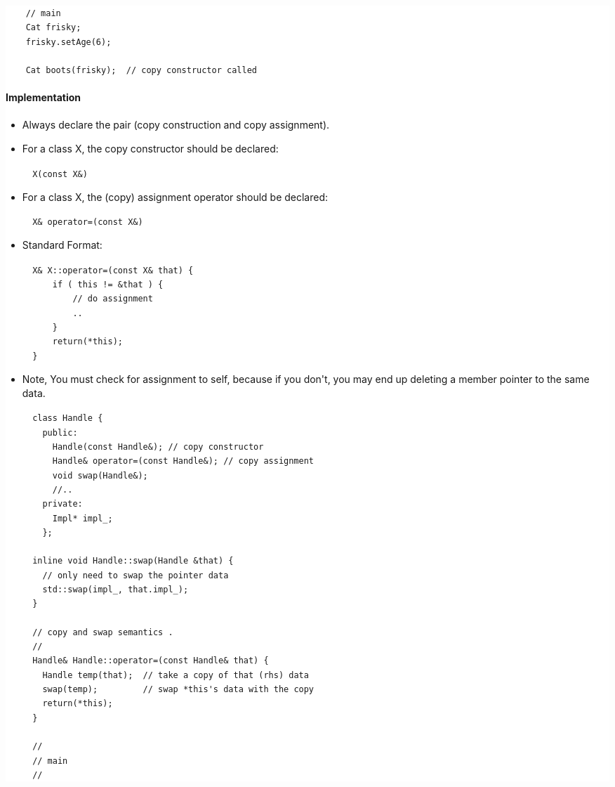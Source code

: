         // main
        Cat frisky;
        frisky.setAge(6);
        
        Cat boots(frisky);  // copy constructor called

#### Implementation

- Always declare the pair (copy construction and copy assignment).
- For a class X, the copy constructor should be declared:

        X(const X&)

- For a class X, the (copy) assignment operator should be declared:

        X& operator=(const X&)

- Standard Format:

        X& X::operator=(const X& that) {
            if ( this != &that ) {
                // do assignment
                ..
            }
            return(*this);
        }

- Note,  You must check for assignment to self, because if you don't, you may end up deleting a member pointer to the same data.

        class Handle {
          public:
            Handle(const Handle&); // copy constructor
            Handle& operator=(const Handle&); // copy assignment
            void swap(Handle&);
            //..
          private:
            Impl* impl_;
          };
        
        inline void Handle::swap(Handle &that) { 
          // only need to swap the pointer data
          std::swap(impl_, that.impl_);
        }
        
        // copy and swap semantics .
        //
        Handle& Handle::operator=(const Handle& that) { 
          Handle temp(that);  // take a copy of that (rhs) data
          swap(temp);         // swap *this's data with the copy
          return(*this);
        }
        
        //
        // main
        //
        
